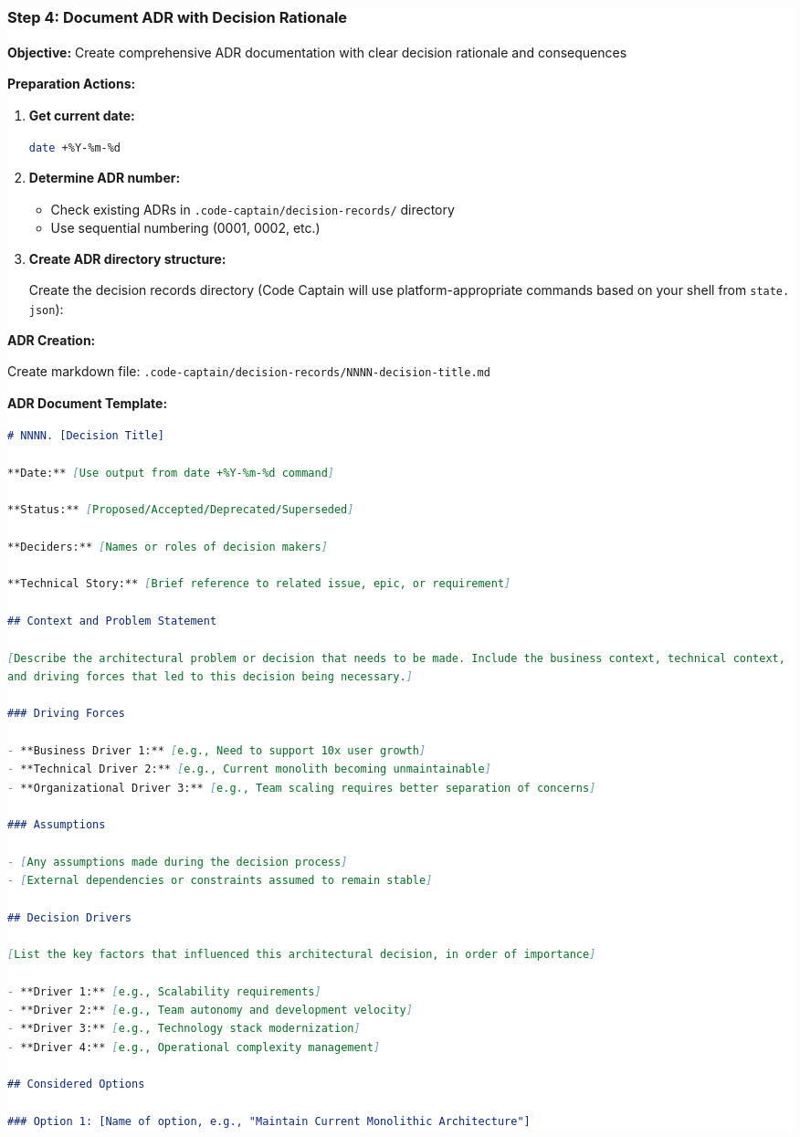 ### Step 4: Document ADR with Decision Rationale

**Objective:** Create comprehensive ADR documentation with clear decision rationale and consequences

**Preparation Actions:**

1. **Get current date:**

   ```bash
   date +%Y-%m-%d
   ```

2. **Determine ADR number:**

   - Check existing ADRs in `.code-captain/decision-records/` directory
   - Use sequential numbering (0001, 0002, etc.)

3. **Create ADR directory structure:**
   
   Create the decision records directory (Code Captain will use platform-appropriate commands based on your shell from `state.json`):

**ADR Creation:**

Create markdown file: `.code-captain/decision-records/NNNN-decision-title.md`

**ADR Document Template:**

```markdown
# NNNN. [Decision Title]

**Date:** [Use output from date +%Y-%m-%d command]

**Status:** [Proposed/Accepted/Deprecated/Superseded]

**Deciders:** [Names or roles of decision makers]

**Technical Story:** [Brief reference to related issue, epic, or requirement]

## Context and Problem Statement

[Describe the architectural problem or decision that needs to be made. Include the business context, technical context, and driving forces that led to this decision being necessary.]

### Driving Forces

- **Business Driver 1:** [e.g., Need to support 10x user growth]
- **Technical Driver 2:** [e.g., Current monolith becoming unmaintainable]
- **Organizational Driver 3:** [e.g., Team scaling requires better separation of concerns]

### Assumptions

- [Any assumptions made during the decision process]
- [External dependencies or constraints assumed to remain stable]

## Decision Drivers

[List the key factors that influenced this architectural decision, in order of importance]

- **Driver 1:** [e.g., Scalability requirements]
- **Driver 2:** [e.g., Team autonomy and development velocity]
- **Driver 3:** [e.g., Technology stack modernization]
- **Driver 4:** [e.g., Operational complexity management]

## Considered Options

### Option 1: [Name of option, e.g., "Maintain Current Monolithic Architecture"]

```